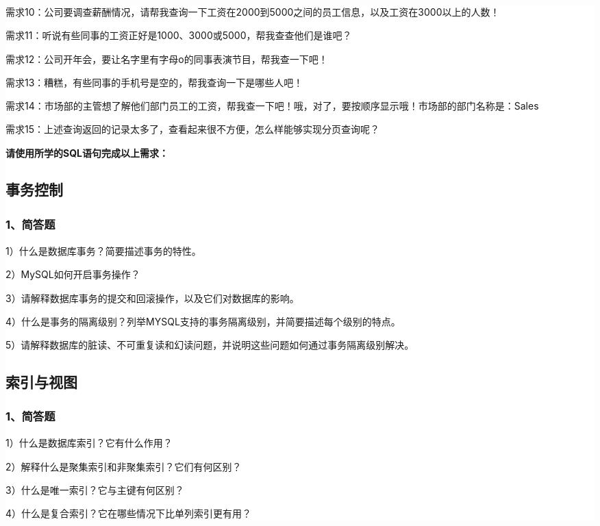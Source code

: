 需求10：公司要调查薪酬情况，请帮我查询一下工资在2000到5000之间的员工信息，以及工资在3000以上的人数！

需求11：听说有些同事的工资正好是1000、3000或5000，帮我查查他们是谁吧？

需求12：公司开年会，要让名字里有字母o的同事表演节目，帮我查一下吧！

需求13：糟糕，有些同事的手机号是空的，帮我查询一下是哪些人吧！

需求14：市场部的主管想了解他们部门员工的工资，帮我查一下吧！哦，对了，要按顺序显示哦！市场部的部门名称是：Sales

需求15：上述查询返回的记录太多了，查看起来很不方便，怎么样能够实现分页查询呢？

**请使用所学的SQL语句完成以上需求：**

```mysql

```





## 事务控制

### 1、简答题

1）什么是数据库事务？简要描述事务的特性。



2）MySQL如何开启事务操作？



3）请解释数据库事务的提交和回滚操作，以及它们对数据库的影响。



4）什么是事务的隔离级别？列举MYSQL支持的事务隔离级别，并简要描述每个级别的特点。



5）请解释数据库的脏读、不可重复读和幻读问题，并说明这些问题如何通过事务隔离级别解决。





## 索引与视图

### 1、简答题

1）什么是数据库索引？它有什么作用？



2）解释什么是聚集索引和非聚集索引？它们有何区别？



3）什么是唯一索引？它与主键有何区别？



4）什么是复合索引？它在哪些情况下比单列索引更有用？


